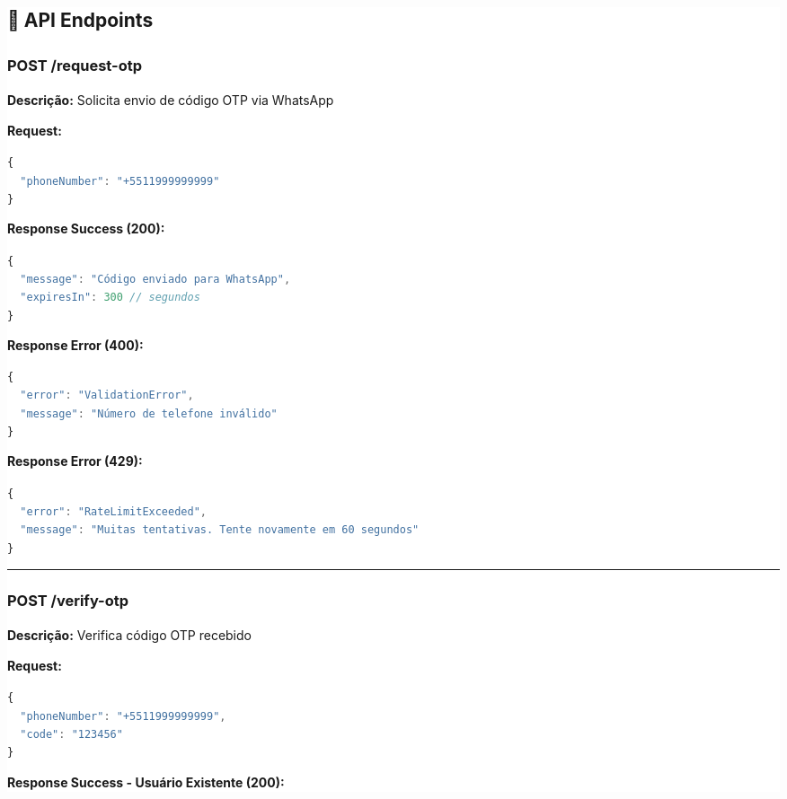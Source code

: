 ## 🔌 API Endpoints

### **POST /request-otp**

**Descrição:** Solicita envio de código OTP via WhatsApp

**Request:**

```typescript
{
  "phoneNumber": "+5511999999999"
}
```

**Response Success (200):**

```typescript
{
  "message": "Código enviado para WhatsApp",
  "expiresIn": 300 // segundos
}
```

**Response Error (400):**

```typescript
{
  "error": "ValidationError",
  "message": "Número de telefone inválido"
}
```

**Response Error (429):**

```typescript
{
  "error": "RateLimitExceeded",
  "message": "Muitas tentativas. Tente novamente em 60 segundos"
}
```

---

### **POST /verify-otp**

**Descrição:** Verifica código OTP recebido

**Request:**

```typescript
{
  "phoneNumber": "+5511999999999",
  "code": "123456"
}
```

**Response Success - Usuário Existente (200):**
